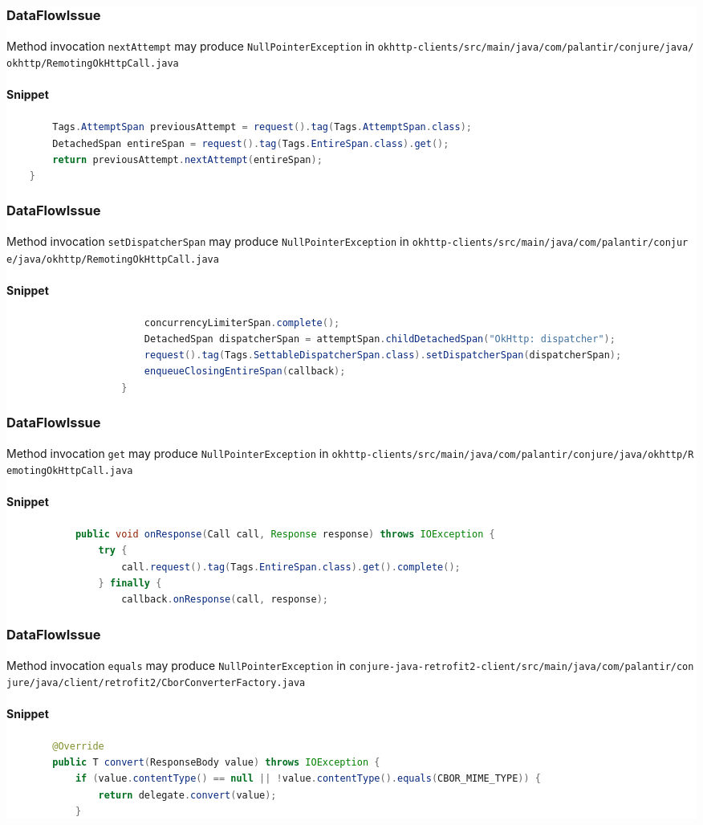 ### DataFlowIssue
Method invocation `nextAttempt` may produce `NullPointerException`
in `okhttp-clients/src/main/java/com/palantir/conjure/java/okhttp/RemotingOkHttpCall.java`
#### Snippet
```java
        Tags.AttemptSpan previousAttempt = request().tag(Tags.AttemptSpan.class);
        DetachedSpan entireSpan = request().tag(Tags.EntireSpan.class).get();
        return previousAttempt.nextAttempt(entireSpan);
    }

```

### DataFlowIssue
Method invocation `setDispatcherSpan` may produce `NullPointerException`
in `okhttp-clients/src/main/java/com/palantir/conjure/java/okhttp/RemotingOkHttpCall.java`
#### Snippet
```java
                        concurrencyLimiterSpan.complete();
                        DetachedSpan dispatcherSpan = attemptSpan.childDetachedSpan("OkHttp: dispatcher");
                        request().tag(Tags.SettableDispatcherSpan.class).setDispatcherSpan(dispatcherSpan);
                        enqueueClosingEntireSpan(callback);
                    }
```

### DataFlowIssue
Method invocation `get` may produce `NullPointerException`
in `okhttp-clients/src/main/java/com/palantir/conjure/java/okhttp/RemotingOkHttpCall.java`
#### Snippet
```java
            public void onResponse(Call call, Response response) throws IOException {
                try {
                    call.request().tag(Tags.EntireSpan.class).get().complete();
                } finally {
                    callback.onResponse(call, response);
```

### DataFlowIssue
Method invocation `equals` may produce `NullPointerException`
in `conjure-java-retrofit2-client/src/main/java/com/palantir/conjure/java/client/retrofit2/CborConverterFactory.java`
#### Snippet
```java
        @Override
        public T convert(ResponseBody value) throws IOException {
            if (value.contentType() == null || !value.contentType().equals(CBOR_MIME_TYPE)) {
                return delegate.convert(value);
            }
```
